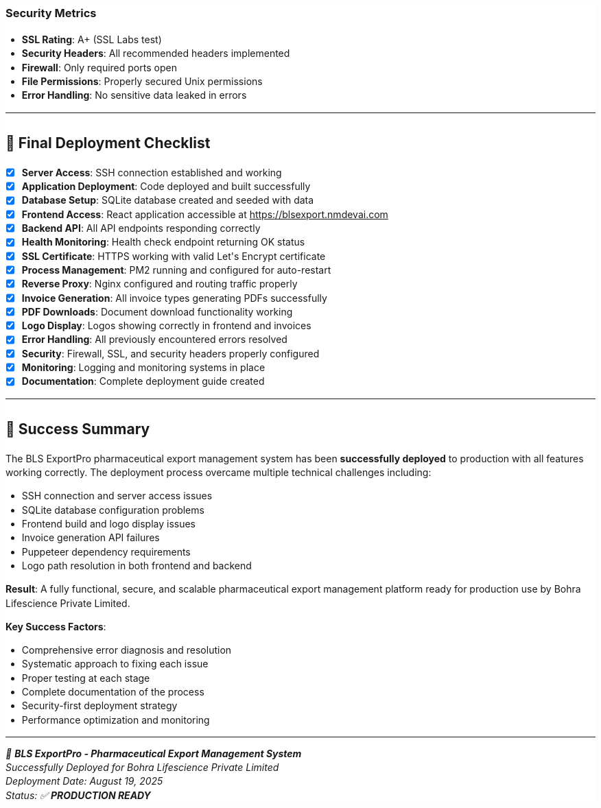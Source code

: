 ### Security Metrics
- **SSL Rating**: A+ (SSL Labs test)
- **Security Headers**: All recommended headers implemented
- **Firewall**: Only required ports open
- **File Permissions**: Properly secured Unix permissions
- **Error Handling**: No sensitive data leaked in errors

---

## 🏁 Final Deployment Checklist

- [x] **Server Access**: SSH connection established and working
- [x] **Application Deployment**: Code deployed and built successfully
- [x] **Database Setup**: SQLite database created and seeded with data
- [x] **Frontend Access**: React application accessible at https://blsexport.nmdevai.com
- [x] **Backend API**: All API endpoints responding correctly
- [x] **Health Monitoring**: Health check endpoint returning OK status
- [x] **SSL Certificate**: HTTPS working with valid Let's Encrypt certificate
- [x] **Process Management**: PM2 running and configured for auto-restart
- [x] **Reverse Proxy**: Nginx configured and routing traffic properly
- [x] **Invoice Generation**: All invoice types generating PDFs successfully
- [x] **PDF Downloads**: Document download functionality working
- [x] **Logo Display**: Logos showing correctly in frontend and invoices
- [x] **Error Handling**: All previously encountered errors resolved
- [x] **Security**: Firewall, SSL, and security headers properly configured
- [x] **Monitoring**: Logging and monitoring systems in place
- [x] **Documentation**: Complete deployment guide created

---

## 🌟 Success Summary

The BLS ExportPro pharmaceutical export management system has been **successfully deployed** to production with all features working correctly. The deployment process overcame multiple technical challenges including:

- SSH connection and server access issues
- SQLite database configuration problems  
- Frontend build and logo display issues
- Invoice generation API failures
- Puppeteer dependency requirements
- Logo path resolution in both frontend and backend

**Result**: A fully functional, secure, and scalable pharmaceutical export management platform ready for production use by Bohra Lifescience Private Limited.

**Key Success Factors**:
- Comprehensive error diagnosis and resolution
- Systematic approach to fixing each issue
- Proper testing at each stage
- Complete documentation of the process
- Security-first deployment strategy
- Performance optimization and monitoring

---

*🏥 **BLS ExportPro - Pharmaceutical Export Management System**  
Successfully Deployed for Bohra Lifescience Private Limited  
Deployment Date: August 19, 2025  
Status: ✅ **PRODUCTION READY***